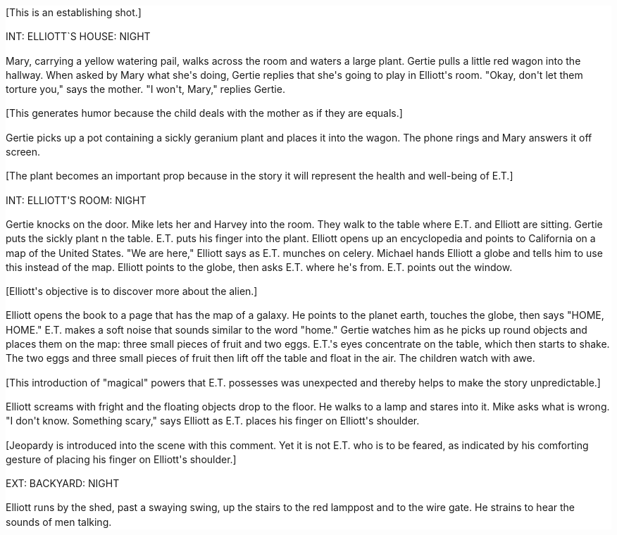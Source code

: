 [This is an establishing shot.]

INT: ELLIOTT`S HOUSE: NIGHT

Mary, carrying a yellow watering pail, walks across the room and waters a
large plant. Gertie pulls a little red wagon into the hallway. When asked
by Mary what she's doing, Gertie replies that she's going to play in
Elliott's room. "Okay, don't let them torture you," says the mother. "I
won't, Mary," replies Gertie.

[This generates humor because the child deals with the mother as if they
are equals.]

Gertie picks up a pot containing a sickly geranium plant and places it into
the wagon. The phone rings and Mary answers it off screen.

[The plant becomes an important prop because in the story it will represent
the health and well-being of E.T.]

INT: ELLIOTT'S ROOM: NIGHT

Gertie knocks on the door. Mike lets her and Harvey into the room. They
walk to the table where E.T. and Elliott are sitting. Gertie puts the
sickly plant n the table. E.T. puts his finger into the plant. Elliott
opens up an encyclopedia and points to California on a map of the United
States. "We are here," Elliott says as E.T. munches on celery. Michael
hands Elliott a globe and tells him to use this instead of the map. Elliott
points to the globe, then asks E.T. where he's from. E.T. points out the
window.

[Elliott's objective is to discover more about the alien.]

Elliott opens the book to a page that has the map of a galaxy. He points to
the planet earth, touches the globe, then says "HOME, HOME." E.T. makes a
soft noise that sounds similar to the word "home." Gertie watches him as he
picks up round objects and places them on the map: three small pieces of
fruit and two eggs. E.T.'s eyes concentrate on the table, which then starts
to shake. The two eggs and three small pieces of fruit then lift off the
table and float in the air. The children watch with awe.

[This introduction of "magical" powers that E.T. possesses was unexpected
and thereby helps to make the story unpredictable.]

Elliott screams with fright and the floating objects drop to the floor. He
walks to a lamp and stares into it. Mike asks what is wrong. "I don't know.
Something scary," says Elliott as E.T. places his finger on Elliott's
shoulder.

[Jeopardy is introduced into the scene with this comment. Yet it is not
E.T. who is to be feared, as indicated by his comforting gesture of placing
his finger on Elliott's shoulder.]

EXT: BACKYARD: NIGHT

Elliott runs by the shed, past a swaying swing, up the stairs to the red
lamppost and to the wire gate. He strains to hear the sounds of men
talking.
